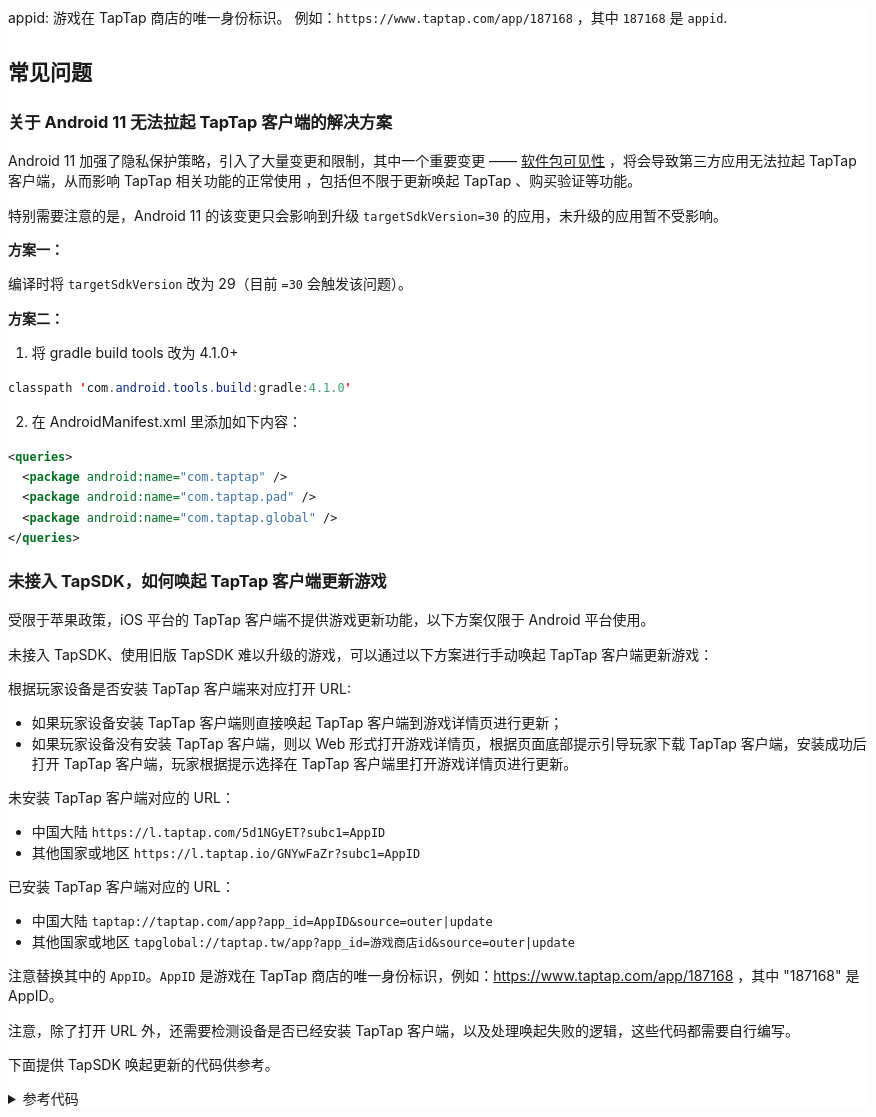 </MultiLang>

appid: 游戏在 TapTap 商店的唯一身份标识。
例如：`https://www.taptap.com/app/187168` ，其中 `187168` 是 `appid`.

## 常见问题

### 关于 Android 11 无法拉起 TapTap 客户端的解决方案

Android 11 加强了隐私保护策略，引入了大量变更和限制，其中一个重要变更 —— [软件包可见性](https://developer.android.com/about/versions/11/privacy/package-visibility) ，将会导致第三方应用无法拉起 TapTap 客户端，从而影响 TapTap 相关功能的正常使用 ，包括但不限于更新唤起 TapTap 、购买验证等功能。

特别需要注意的是，Android 11 的该变更只会影响到升级 `targetSdkVersion=30` 的应用，未升级的应用暂不受影响。

**方案一：**

编译时将 `targetSdkVersion` 改为 29（目前 `=30` 会触发该问题）。

**方案二：**

1. 将 gradle build tools 改为 4.1.0+
```java
classpath 'com.android.tools.build:gradle:4.1.0'
```

2. 在 AndroidManifest.xml 里添加如下内容：
```xml
<queries>
  <package android:name="com.taptap" />
  <package android:name="com.taptap.pad" />
  <package android:name="com.taptap.global" />
</queries>
```

### 未接入 TapSDK，如何唤起 TapTap 客户端更新游戏

受限于苹果政策，iOS 平台的 TapTap 客户端不提供游戏更新功能，以下方案仅限于 Android 平台使用。

未接入 TapSDK、使用旧版 TapSDK 难以升级的游戏，可以通过以下方案进行手动唤起 TapTap 客户端更新游戏：

根据玩家设备是否安装 TapTap 客户端来对应打开 URL:
- 如果玩家设备安装 TapTap 客户端则直接唤起 TapTap 客户端到游戏详情页进行更新；
- 如果玩家设备没有安装 TapTap 客户端，则以 Web 形式打开游戏详情页，根据页面底部提示引导玩家下载 TapTap 客户端，安装成功后打开 TapTap 客户端，玩家根据提示选择在 TapTap 客户端里打开游戏详情页进行更新。

未安装 TapTap 客户端对应的 URL：
- 中国大陆 `https://l.taptap.com/5d1NGyET?subc1=AppID`
- 其他国家或地区 `https://l.taptap.io/GNYwFaZr?subc1=AppID`

已安装 TapTap 客户端对应的 URL：
- 中国大陆 `taptap://taptap.com/app?app_id=AppID&source=outer|update`
- 其他国家或地区 `tapglobal://taptap.tw/app?app_id=游戏商店id&source=outer|update`

注意替换其中的 `AppID`。`AppID` 是游戏在 TapTap 商店的唯一身份标识，例如：https://www.taptap.com/app/187168 ，其中 "187168" 是 AppID。

注意，除了打开 URL 外，还需要检测设备是否已经安装 TapTap 客户端，以及处理唤起失败的逻辑，这些代码都需要自行编写。

下面提供 TapSDK 唤起更新的代码供参考。

<details><summary>参考代码</summary></details>
